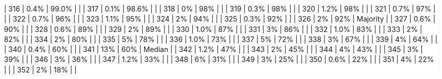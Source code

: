 | 316 | 0.4% | 99.0% |  |
| 317 | 0.1% | 98.6% |  |
| 318 | 0% | 98% |  |
| 319 | 0.3% | 98% |  |
| 320 | 1.2% | 98% |  |
| 321 | 0.7% | 97% |  |
| 322 | 0.7% | 96% |  |
| 323 | 1.1% | 95% |  |
| 324 | 2% | 94% |  |
| 325 | 0.3% | 92% |  |
| 326 | 2% | 92% | Majority |
| 327 | 0.6% | 90% |  |
| 328 | 0.6% | 89% |  |
| 329 | 2% | 89% |  |
| 330 | 1.0% | 87% |  |
| 331 | 3% | 86% |  |
| 332 | 1.0% | 83% |  |
| 333 | 2% | 82% |  |
| 334 | 2% | 80% |  |
| 335 | 5% | 78% |  |
| 336 | 1.0% | 73% |  |
| 337 | 5% | 72% |  |
| 338 | 3% | 67% |  |
| 339 | 4% | 64% |  |
| 340 | 0.4% | 60% |  |
| 341 | 13% | 60% | Median |
| 342 | 1.2% | 47% |  |
| 343 | 2% | 45% |  |
| 344 | 4% | 43% |  |
| 345 | 3% | 39% |  |
| 346 | 3% | 36% |  |
| 347 | 1.2% | 33% |  |
| 348 | 6% | 31% |  |
| 349 | 3% | 25% |  |
| 350 | 0.6% | 22% |  |
| 351 | 4% | 22% |  |
| 352 | 2% | 18% |  |